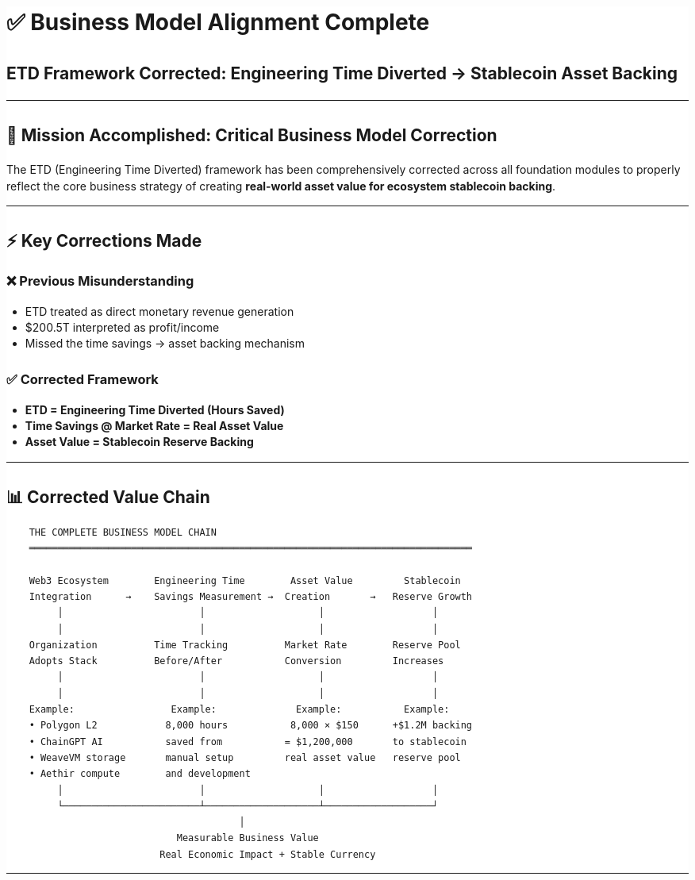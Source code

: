 # ✅ Business Model Alignment Complete
## ETD Framework Corrected: Engineering Time Diverted → Stablecoin Asset Backing

---

## 🎯 **Mission Accomplished**: Critical Business Model Correction

The ETD (Engineering Time Diverted) framework has been comprehensively corrected across all foundation modules to properly reflect the core business strategy of creating **real-world asset value for ecosystem stablecoin backing**.

---

## ⚡ **Key Corrections Made**

### ❌ **Previous Misunderstanding**
- ETD treated as direct monetary revenue generation
- $200.5T interpreted as profit/income
- Missed the time savings → asset backing mechanism

### ✅ **Corrected Framework** 
- **ETD = Engineering Time Diverted (Hours Saved)**
- **Time Savings @ Market Rate = Real Asset Value**
- **Asset Value = Stablecoin Reserve Backing**

---

## 📊 **Corrected Value Chain**

```
    THE COMPLETE BUSINESS MODEL CHAIN
    ══════════════════════════════════════════════════════════════════════════════
    
    Web3 Ecosystem        Engineering Time        Asset Value         Stablecoin
    Integration      →    Savings Measurement →  Creation       →   Reserve Growth
         │                        │                    │                   │
         │                        │                    │                   │
    Organization          Time Tracking          Market Rate        Reserve Pool
    Adopts Stack          Before/After           Conversion         Increases
         │                        │                    │                   │
         │                        │                    │                   │
    Example:                 Example:              Example:           Example:
    • Polygon L2            8,000 hours           8,000 × $150      +$1.2M backing
    • ChainGPT AI           saved from           = $1,200,000       to stablecoin
    • WeaveVM storage       manual setup         real asset value   reserve pool
    • Aethir compute        and development                         
         │                        │                    │                   │
         └────────────────────────┴────────────────────┴───────────────────┘
                                         │
                              Measurable Business Value
                           Real Economic Impact + Stable Currency
```

---